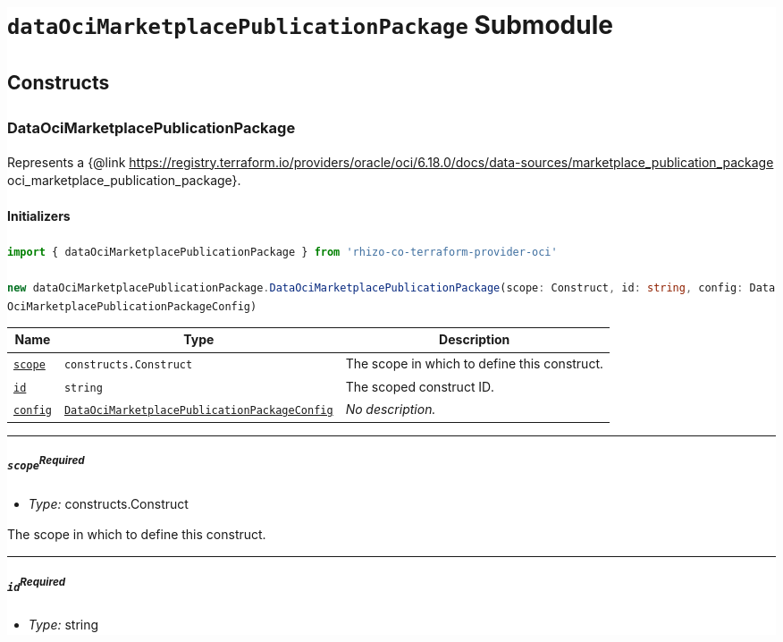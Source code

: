 # `dataOciMarketplacePublicationPackage` Submodule <a name="`dataOciMarketplacePublicationPackage` Submodule" id="rhizo-co-terraform-provider-oci.dataOciMarketplacePublicationPackage"></a>

## Constructs <a name="Constructs" id="Constructs"></a>

### DataOciMarketplacePublicationPackage <a name="DataOciMarketplacePublicationPackage" id="rhizo-co-terraform-provider-oci.dataOciMarketplacePublicationPackage.DataOciMarketplacePublicationPackage"></a>

Represents a {@link https://registry.terraform.io/providers/oracle/oci/6.18.0/docs/data-sources/marketplace_publication_package oci_marketplace_publication_package}.

#### Initializers <a name="Initializers" id="rhizo-co-terraform-provider-oci.dataOciMarketplacePublicationPackage.DataOciMarketplacePublicationPackage.Initializer"></a>

```typescript
import { dataOciMarketplacePublicationPackage } from 'rhizo-co-terraform-provider-oci'

new dataOciMarketplacePublicationPackage.DataOciMarketplacePublicationPackage(scope: Construct, id: string, config: DataOciMarketplacePublicationPackageConfig)
```

| **Name** | **Type** | **Description** |
| --- | --- | --- |
| <code><a href="#rhizo-co-terraform-provider-oci.dataOciMarketplacePublicationPackage.DataOciMarketplacePublicationPackage.Initializer.parameter.scope">scope</a></code> | <code>constructs.Construct</code> | The scope in which to define this construct. |
| <code><a href="#rhizo-co-terraform-provider-oci.dataOciMarketplacePublicationPackage.DataOciMarketplacePublicationPackage.Initializer.parameter.id">id</a></code> | <code>string</code> | The scoped construct ID. |
| <code><a href="#rhizo-co-terraform-provider-oci.dataOciMarketplacePublicationPackage.DataOciMarketplacePublicationPackage.Initializer.parameter.config">config</a></code> | <code><a href="#rhizo-co-terraform-provider-oci.dataOciMarketplacePublicationPackage.DataOciMarketplacePublicationPackageConfig">DataOciMarketplacePublicationPackageConfig</a></code> | *No description.* |

---

##### `scope`<sup>Required</sup> <a name="scope" id="rhizo-co-terraform-provider-oci.dataOciMarketplacePublicationPackage.DataOciMarketplacePublicationPackage.Initializer.parameter.scope"></a>

- *Type:* constructs.Construct

The scope in which to define this construct.

---

##### `id`<sup>Required</sup> <a name="id" id="rhizo-co-terraform-provider-oci.dataOciMarketplacePublicationPackage.DataOciMarketplacePublicationPackage.Initializer.parameter.id"></a>

- *Type:* string
